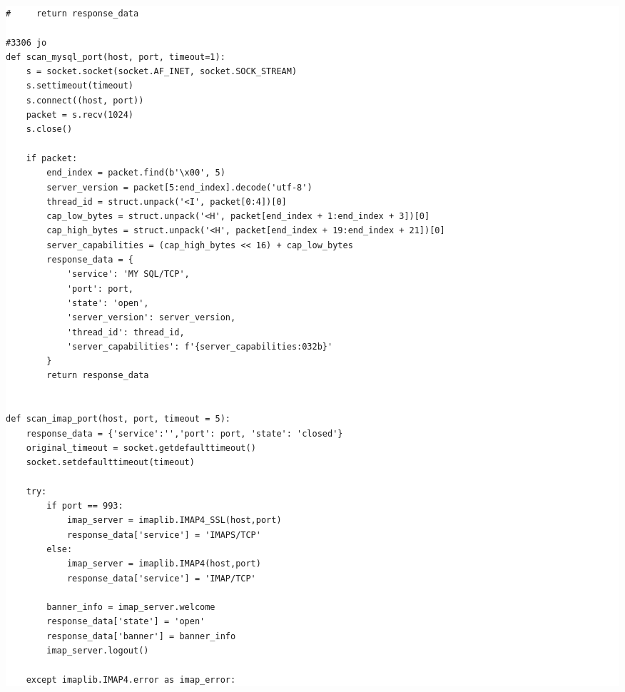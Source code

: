     #     return response_data
    
    #3306 jo
    def scan_mysql_port(host, port, timeout=1):
        s = socket.socket(socket.AF_INET, socket.SOCK_STREAM)
        s.settimeout(timeout)
        s.connect((host, port))
        packet = s.recv(1024)
        s.close()
    
        if packet:
            end_index = packet.find(b'\x00', 5)
            server_version = packet[5:end_index].decode('utf-8')
            thread_id = struct.unpack('<I', packet[0:4])[0]
            cap_low_bytes = struct.unpack('<H', packet[end_index + 1:end_index + 3])[0]
            cap_high_bytes = struct.unpack('<H', packet[end_index + 19:end_index + 21])[0]
            server_capabilities = (cap_high_bytes << 16) + cap_low_bytes
            response_data = {
                'service': 'MY SQL/TCP',
                'port': port,
                'state': 'open',
                'server_version': server_version,
                'thread_id': thread_id,
                'server_capabilities': f'{server_capabilities:032b}'
            }
            return response_data
        
    
    def scan_imap_port(host, port, timeout = 5):
        response_data = {'service':'','port': port, 'state': 'closed'}
        original_timeout = socket.getdefaulttimeout()
        socket.setdefaulttimeout(timeout)
    
        try:
            if port == 993:
                imap_server = imaplib.IMAP4_SSL(host,port)
                response_data['service'] = 'IMAPS/TCP'
            else:
                imap_server = imaplib.IMAP4(host,port)
                response_data['service'] = 'IMAP/TCP'
    
            banner_info = imap_server.welcome
            response_data['state'] = 'open'
            response_data['banner'] = banner_info
            imap_server.logout()
    
        except imaplib.IMAP4.error as imap_error:
